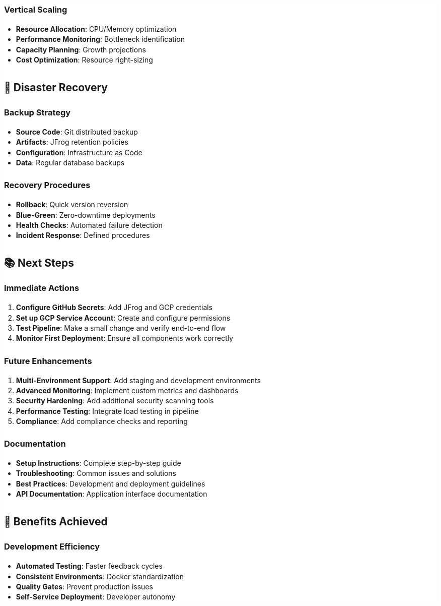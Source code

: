 ### Vertical Scaling
- **Resource Allocation**: CPU/Memory optimization
- **Performance Monitoring**: Bottleneck identification
- **Capacity Planning**: Growth projections
- **Cost Optimization**: Resource right-sizing

## 🔄 Disaster Recovery

### Backup Strategy
- **Source Code**: Git distributed backup
- **Artifacts**: JFrog retention policies
- **Configuration**: Infrastructure as Code
- **Data**: Regular database backups

### Recovery Procedures
- **Rollback**: Quick version reversion
- **Blue-Green**: Zero-downtime deployments
- **Health Checks**: Automated failure detection
- **Incident Response**: Defined procedures

## 📚 Next Steps

### Immediate Actions
1. **Configure GitHub Secrets**: Add JFrog and GCP credentials
2. **Set up GCP Service Account**: Create and configure permissions
3. **Test Pipeline**: Make a small change and verify end-to-end flow
4. **Monitor First Deployment**: Ensure all components work correctly

### Future Enhancements
1. **Multi-Environment Support**: Add staging and development environments
2. **Advanced Monitoring**: Implement custom metrics and dashboards
3. **Security Hardening**: Add additional security scanning tools
4. **Performance Testing**: Integrate load testing in pipeline
5. **Compliance**: Add compliance checks and reporting

### Documentation
- **Setup Instructions**: Complete step-by-step guide
- **Troubleshooting**: Common issues and solutions
- **Best Practices**: Development and deployment guidelines
- **API Documentation**: Application interface documentation

## 🎉 Benefits Achieved

### Development Efficiency
- **Automated Testing**: Faster feedback cycles
- **Consistent Environments**: Docker standardization
- **Quality Gates**: Prevent production issues
- **Self-Service Deployment**: Developer autonomy
